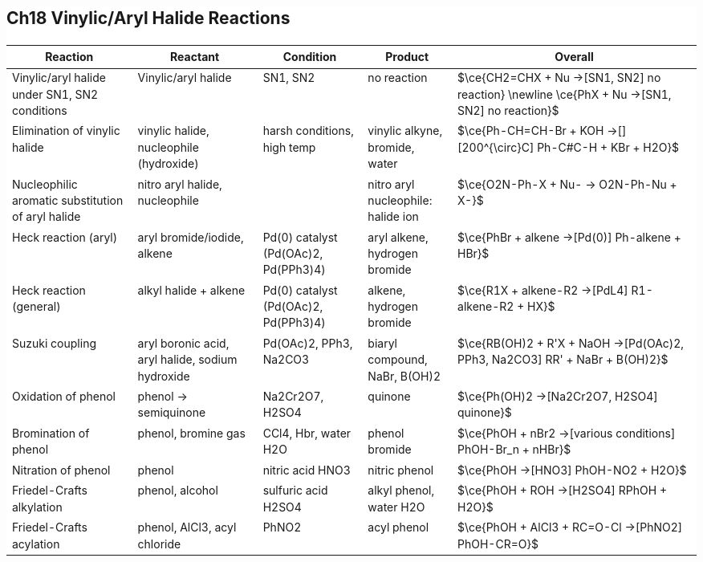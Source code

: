 ## Ch18 Vinylic/Aryl Halide Reactions

|Reaction|Reactant|Condition|Product|Overall|
|-|-|-|-|-|
|Vinylic/aryl halide under SN1, SN2 conditions|Vinylic/aryl halide|SN1, SN2|no reaction|$\ce{CH2=CHX + Nu ->[SN1, SN2] no reaction} \newline \ce{PhX + Nu ->[SN1, SN2] no reaction}$|
|Elimination of vinylic halide|vinylic halide, nucleophile (hydroxide)|harsh conditions, high temp|vinylic alkyne, bromide, water|$\ce{Ph-CH=CH-Br + KOH ->[][200^{\circ}C] Ph-C#C-H + KBr + H2O}$|
|Nucleophilic aromatic substitution of aryl halide|nitro aryl halide, nucleophile||nitro aryl nucleophile: halide ion|$\ce{O2N-Ph-X + Nu- -> O2N-Ph-Nu + X-}$|
|Heck reaction (aryl)|aryl bromide/iodide, alkene|Pd(0) catalyst (Pd(OAc)2, Pd(PPh3)4)|aryl alkene, hydrogen bromide|$\ce{PhBr + alkene ->[Pd(0)] Ph-alkene + HBr}$|
|Heck reaction (general)|alkyl halide + alkene|Pd(0) catalyst (Pd(OAc)2, Pd(PPh3)4)|alkene, hydrogen bromide|$\ce{R1X + alkene-R2 ->[PdL4] R1-alkene-R2 + HX}$|
|Suzuki coupling|aryl boronic acid, aryl halide, sodium hydroxide|Pd(OAc)2, PPh3, Na2CO3|biaryl compound, NaBr, B(OH)2|$\ce{RB(OH)2 + R'X + NaOH ->[Pd(OAc)2, PPh3, Na2CO3] RR' + NaBr + B(OH)2}$|
|Oxidation of phenol|phenol -> semiquinone|Na2Cr2O7, H2SO4|quinone|$\ce{Ph(OH)2 ->[Na2Cr2O7, H2SO4] quinone}$|
|Bromination of phenol|phenol, bromine gas|CCl4, Hbr, water H2O|phenol bromide|$\ce{PhOH + nBr2 ->[various conditions] PhOH-Br_n + nHBr}$|
|Nitration of phenol|phenol|nitric acid HNO3|nitric phenol|$\ce{PhOH ->[HNO3] PhOH-NO2 + H2O}$|
|Friedel-Crafts alkylation|phenol, alcohol|sulfuric acid H2SO4|alkyl phenol, water H2O|$\ce{PhOH + ROH ->[H2SO4] RPhOH + H2O}$|
|Friedel-Crafts acylation|phenol, AlCl3, acyl chloride|PhNO2|acyl phenol|$\ce{PhOH + AlCl3 + RC=O-Cl ->[PhNO2] PhOH-CR=O}$|
